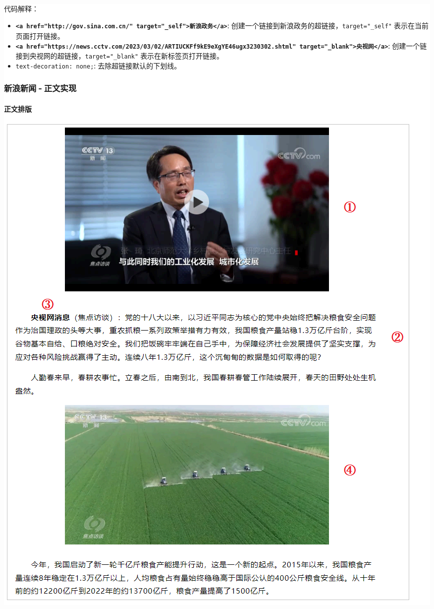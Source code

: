 
代码解释：

- **`<a href="http://gov.sina.com.cn/" target="_self">新浪政务</a>`**: 创建一个链接到新浪政务的超链接，`target="_self"` 表示在当前页面打开链接。
- **`<a href="https://news.cctv.com/2023/03/02/ARTIUCKFf9kE9eXgYE46ugx3230302.shtml" target="_blank">央视网</a>`**: 创建一个链接到央视网的超链接，`target="_blank"` 表示在新标签页打开链接。
- `text-decoration: none;`: 去除超链接默认的下划线。

### ****新浪新闻 - 正文实现****


#### ****正文排版****


![image.png](assets/b0fe5fb28cf34d8071332c6c0c39927b.png)
